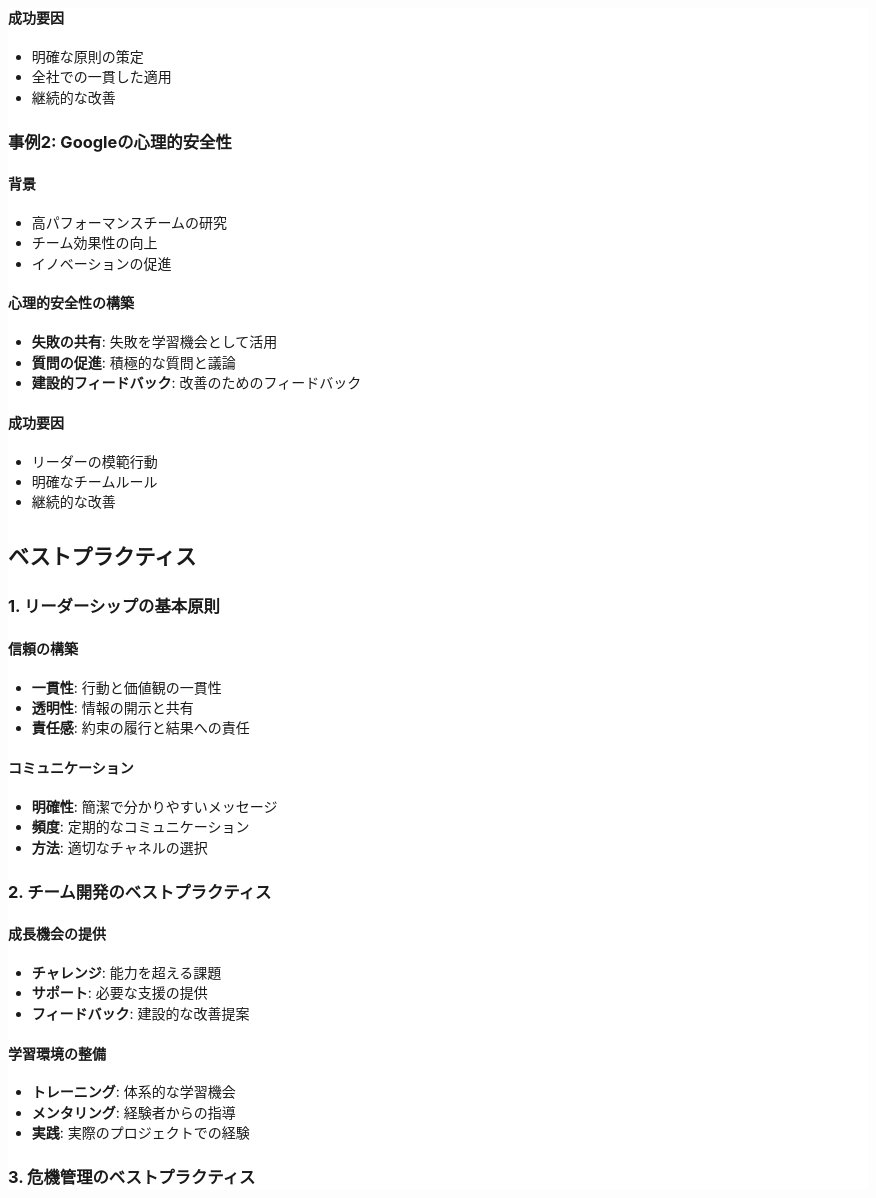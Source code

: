 #### 成功要因
- 明確な原則の策定
- 全社での一貫した適用
- 継続的な改善

### 事例2: Googleの心理的安全性

#### 背景
- 高パフォーマンスチームの研究
- チーム効果性の向上
- イノベーションの促進

#### 心理的安全性の構築
- **失敗の共有**: 失敗を学習機会として活用
- **質問の促進**: 積極的な質問と議論
- **建設的フィードバック**: 改善のためのフィードバック

#### 成功要因
- リーダーの模範行動
- 明確なチームルール
- 継続的な改善

## ベストプラクティス

### 1. リーダーシップの基本原則

#### 信頼の構築
- **一貫性**: 行動と価値観の一貫性
- **透明性**: 情報の開示と共有
- **責任感**: 約束の履行と結果への責任

#### コミュニケーション
- **明確性**: 簡潔で分かりやすいメッセージ
- **頻度**: 定期的なコミュニケーション
- **方法**: 適切なチャネルの選択

### 2. チーム開発のベストプラクティス

#### 成長機会の提供
- **チャレンジ**: 能力を超える課題
- **サポート**: 必要な支援の提供
- **フィードバック**: 建設的な改善提案

#### 学習環境の整備
- **トレーニング**: 体系的な学習機会
- **メンタリング**: 経験者からの指導
- **実践**: 実際のプロジェクトでの経験

### 3. 危機管理のベストプラクティス
